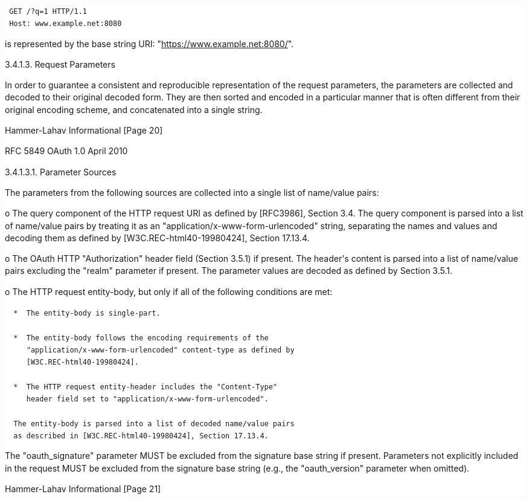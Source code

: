      GET /?q=1 HTTP/1.1
     Host: www.example.net:8080

   is represented by the base string URI:
   "https://www.example.net:8080/".

3.4.1.3.  Request Parameters

   In order to guarantee a consistent and reproducible representation of
   the request parameters, the parameters are collected and decoded to
   their original decoded form.  They are then sorted and encoded in a
   particular manner that is often different from their original
   encoding scheme, and concatenated into a single string.



Hammer-Lahav                  Informational                    [Page 20]
 
RFC 5849                        OAuth 1.0                     April 2010


3.4.1.3.1.  Parameter Sources

   The parameters from the following sources are collected into a single
   list of name/value pairs:

   o  The query component of the HTTP request URI as defined by
      [RFC3986], Section 3.4.  The query component is parsed into a list
      of name/value pairs by treating it as an
      "application/x-www-form-urlencoded" string, separating the names
      and values and decoding them as defined by
      [W3C.REC-html40-19980424], Section 17.13.4.

   o  The OAuth HTTP "Authorization" header field (Section 3.5.1) if
      present.  The header's content is parsed into a list of name/value
      pairs excluding the "realm" parameter if present.  The parameter
      values are decoded as defined by Section 3.5.1.

   o  The HTTP request entity-body, but only if all of the following
      conditions are met:

      *  The entity-body is single-part.

      *  The entity-body follows the encoding requirements of the
         "application/x-www-form-urlencoded" content-type as defined by
         [W3C.REC-html40-19980424].

      *  The HTTP request entity-header includes the "Content-Type"
         header field set to "application/x-www-form-urlencoded".

      The entity-body is parsed into a list of decoded name/value pairs
      as described in [W3C.REC-html40-19980424], Section 17.13.4.

   The "oauth_signature" parameter MUST be excluded from the signature
   base string if present.  Parameters not explicitly included in the
   request MUST be excluded from the signature base string (e.g., the
   "oauth_version" parameter when omitted).



Hammer-Lahav                  Informational                    [Page 21]
 